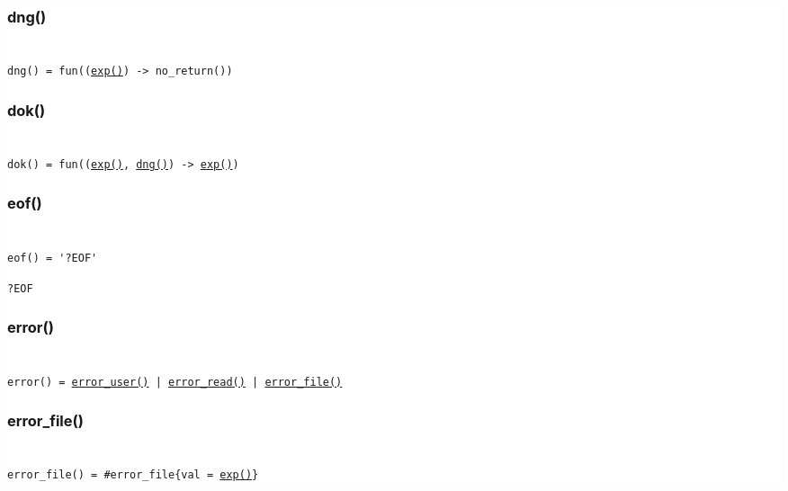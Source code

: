 


### <a name="type-dng">dng()</a> ###



<pre><code>
dng() = fun((<a href="#type-exp">exp()</a>) -&gt; no_return())
</code></pre>





### <a name="type-dok">dok()</a> ###



<pre><code>
dok() = fun((<a href="#type-exp">exp()</a>, <a href="#type-dng">dng()</a>) -&gt; <a href="#type-exp">exp()</a>)
</code></pre>





### <a name="type-eof">eof()</a> ###



<pre><code>
eof() = '?EOF'
</code></pre>





<pre><code>?EOF</code></pre>





### <a name="type-error">error()</a> ###



<pre><code>
error() = <a href="#type-error_user">error_user()</a> | <a href="#type-error_read">error_read()</a> | <a href="#type-error_file">error_file()</a>
</code></pre>





### <a name="type-error_file">error_file()</a> ###



<pre><code>
error_file() = #error_file{val = <a href="#type-exp">exp()</a>}
</code></pre>
